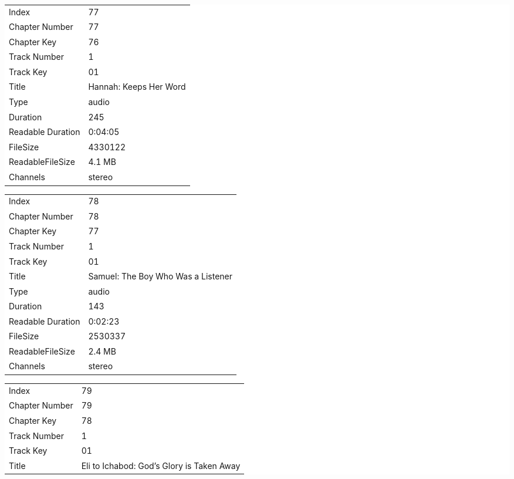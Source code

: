 |  |  |
| - | - |
| Index | 77 |
| Chapter Number | 77 |
| Chapter Key | 76 |
| Track Number | 1 |
| Track Key | 01 |
| Title | Hannah: Keeps Her Word |
| Type | audio |
| Duration | 245 |
| Readable Duration | 0:04:05 |
| FileSize | 4330122 |
| ReadableFileSize | 4.1 MB |
| Channels | stereo |

|  |  |
| - | - |
| Index | 78 |
| Chapter Number | 78 |
| Chapter Key | 77 |
| Track Number | 1 |
| Track Key | 01 |
| Title | Samuel: The Boy Who Was a Listener |
| Type | audio |
| Duration | 143 |
| Readable Duration | 0:02:23 |
| FileSize | 2530337 |
| ReadableFileSize | 2.4 MB |
| Channels | stereo |

|  |  |
| - | - |
| Index | 79 |
| Chapter Number | 79 |
| Chapter Key | 78 |
| Track Number | 1 |
| Track Key | 01 |
| Title | Eli to Ichabod: God’s Glory is Taken Away |